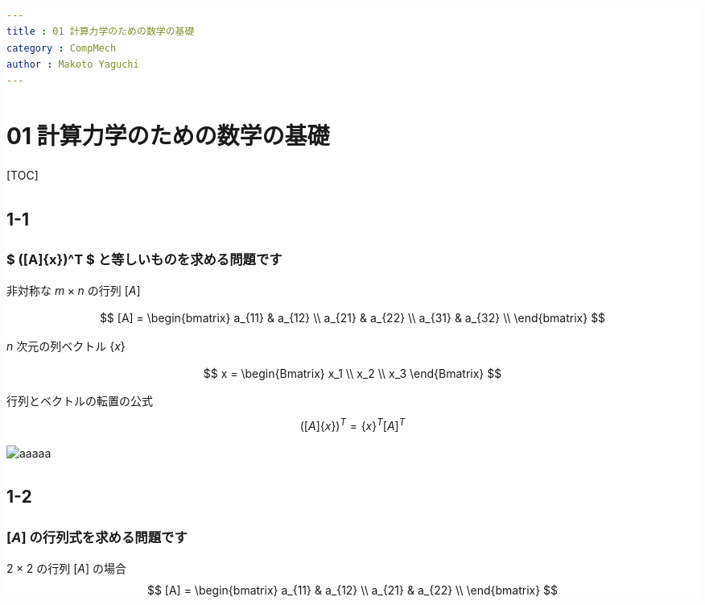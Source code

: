 ```yaml
---
title : 01 計算力学のための数学の基礎
category : CompMech
author : Makoto Yaguchi
---
```


# 01 計算力学のための数学の基礎

[TOC]

## 1-1

### $ ([A]\{x\})^T $ と等しいものを求める問題です

非対称な $m \times n$ の行列 $[A]$

$$ [A] = 
\begin{bmatrix}
a_{11} & a_{12} \\
a_{21} & a_{22} \\
a_{31} & a_{32} \\
\end{bmatrix}
$$

$n$ 次元の列ベクトル $\{x\}$

$$ x =
\begin{Bmatrix}
x_1 \\ x_2 \\ x_3
\end{Bmatrix}
$$

行列とベクトルの転置の公式
$$ ([A]\{x\})^T = \{x\}^T[A]^T  $$

![aaaaa](images\転置.png)

## 1-2

### $[A]$ の行列式を求める問題です

$2 \times 2$ の行列 $[A]$ の場合
$$ [A] = 
\begin{bmatrix}
a_{11} & a_{12} \\
a_{21} & a_{22} \\
\end{bmatrix}
$$
